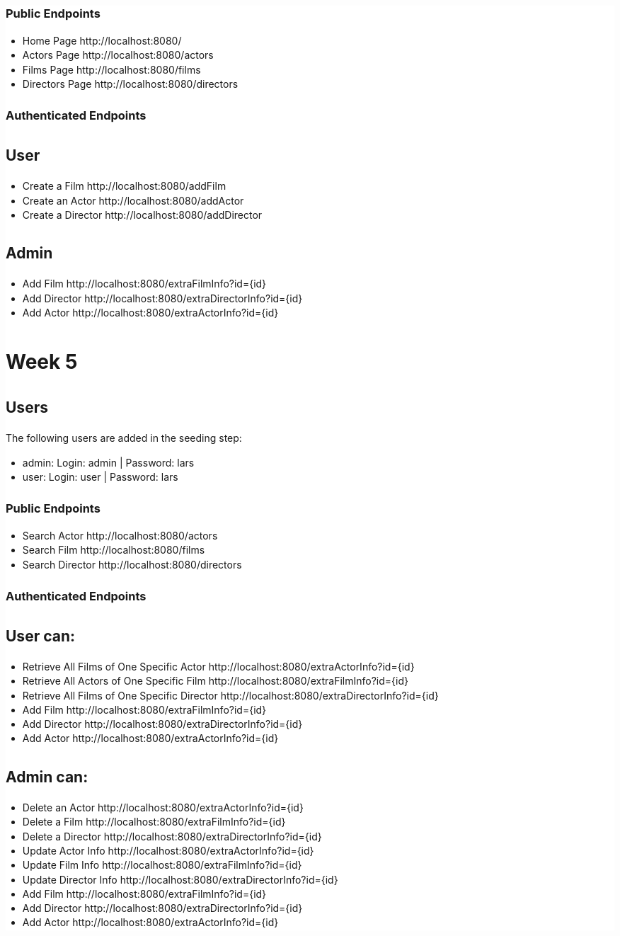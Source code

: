 ### Public Endpoints
- Home Page http://localhost:8080/
- Actors Page http://localhost:8080/actors
- Films Page http://localhost:8080/films
- Directors Page http://localhost:8080/directors


### Authenticated Endpoints

## User
- Create a Film http://localhost:8080/addFilm
- Create an Actor http://localhost:8080/addActor
- Create a Director http://localhost:8080/addDirector

## Admin

- Add Film http://localhost:8080/extraFilmInfo?id={id}
- Add Director http://localhost:8080/extraDirectorInfo?id={id}
- Add Actor http://localhost:8080/extraActorInfo?id={id}

# Week 5

## Users
The following users are added in the seeding step:
- admin: Login: admin | Password: lars
- user: Login: user | Password: lars

### Public Endpoints
- Search Actor http://localhost:8080/actors
- Search Film http://localhost:8080/films
- Search Director http://localhost:8080/directors

### Authenticated Endpoints

## User can:
- Retrieve All Films of One Specific Actor http://localhost:8080/extraActorInfo?id={id}
- Retrieve All Actors of One Specific Film http://localhost:8080/extraFilmInfo?id={id}
- Retrieve All Films of One Specific Director http://localhost:8080/extraDirectorInfo?id={id}
- Add Film http://localhost:8080/extraFilmInfo?id={id}
- Add Director http://localhost:8080/extraDirectorInfo?id={id}
- Add Actor http://localhost:8080/extraActorInfo?id={id}

## Admin can:
- Delete an Actor http://localhost:8080/extraActorInfo?id={id}
- Delete a Film http://localhost:8080/extraFilmInfo?id={id}
- Delete a Director http://localhost:8080/extraDirectorInfo?id={id}
- Update Actor Info http://localhost:8080/extraActorInfo?id={id}
- Update Film Info http://localhost:8080/extraFilmInfo?id={id}
- Update Director Info http://localhost:8080/extraDirectorInfo?id={id}
- Add Film http://localhost:8080/extraFilmInfo?id={id}
- Add Director http://localhost:8080/extraDirectorInfo?id={id}
- Add Actor http://localhost:8080/extraActorInfo?id={id}
